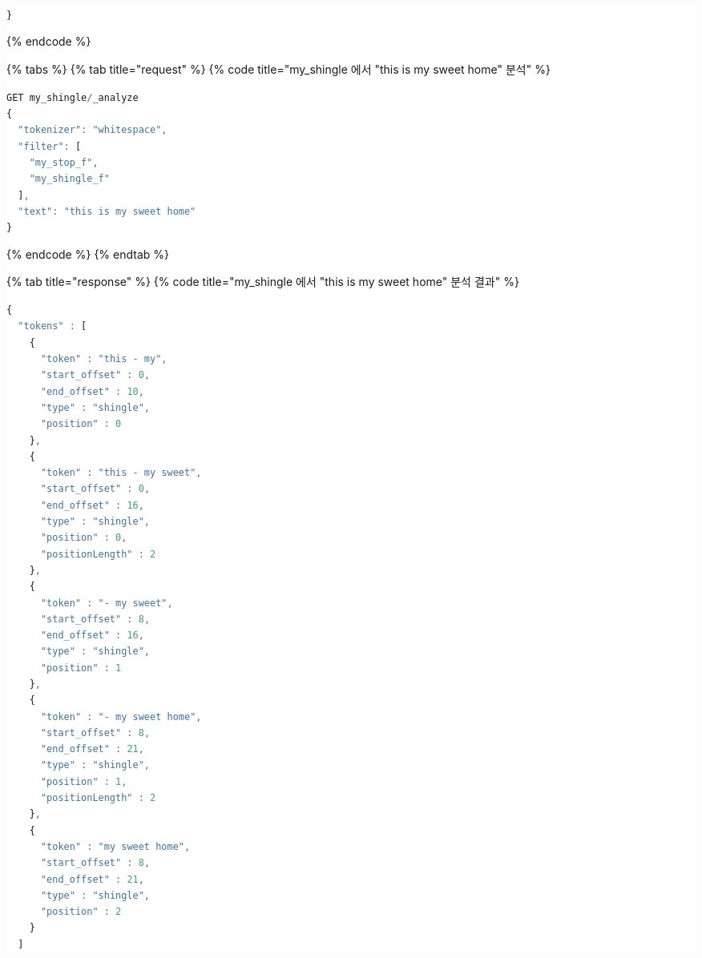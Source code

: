 ```javascript
}
```
{% endcode %}

{% tabs %}
{% tab title="request" %}
{% code title="my_shingle 에서 "this is my sweet home" 분석" %}
```javascript
GET my_shingle/_analyze
{
  "tokenizer": "whitespace",
  "filter": [
    "my_stop_f",
    "my_shingle_f"
  ],
  "text": "this is my sweet home"
}
```
{% endcode %}
{% endtab %}

{% tab title="response" %}
{% code title="my_shingle 에서 "this is my sweet home" 분석 결과" %}
```javascript
{
  "tokens" : [
    {
      "token" : "this - my",
      "start_offset" : 0,
      "end_offset" : 10,
      "type" : "shingle",
      "position" : 0
    },
    {
      "token" : "this - my sweet",
      "start_offset" : 0,
      "end_offset" : 16,
      "type" : "shingle",
      "position" : 0,
      "positionLength" : 2
    },
    {
      "token" : "- my sweet",
      "start_offset" : 8,
      "end_offset" : 16,
      "type" : "shingle",
      "position" : 1
    },
    {
      "token" : "- my sweet home",
      "start_offset" : 8,
      "end_offset" : 21,
      "type" : "shingle",
      "position" : 1,
      "positionLength" : 2
    },
    {
      "token" : "my sweet home",
      "start_offset" : 8,
      "end_offset" : 21,
      "type" : "shingle",
      "position" : 2
    }
  ]
```